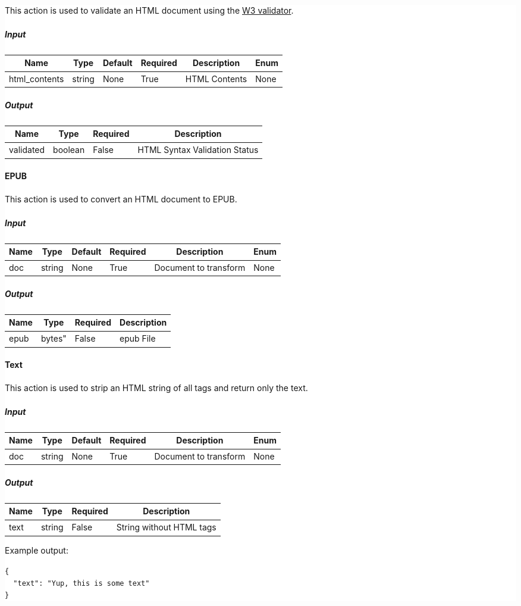 This action is used to validate an HTML document using the [W3 validator](https://validator.w3.org).

##### Input

|Name|Type|Default|Required|Description|Enum|
|----|----|-------|--------|-----------|----|
|html_contents|string|None|True|HTML Contents|None|

##### Output

|Name|Type|Required|Description|
|----|----|--------|-----------|
|validated|boolean|False|HTML Syntax Validation Status|

#### EPUB

This action is used to convert an HTML document to EPUB.

##### Input

|Name|Type|Default|Required|Description|Enum|
|----|----|-------|--------|-----------|----|
|doc|string|None|True|Document to transform|None|

##### Output

|Name|Type|Required|Description|
|----|----|--------|-----------|
|epub|bytes"|False|epub File|

#### Text

This action is used to strip an HTML string of all tags and return only the text.

##### Input

|Name|Type|Default|Required|Description|Enum|
|----|----|-------|--------|-----------|----|
|doc|string|None|True|Document to transform|None|

##### Output

|Name|Type|Required|Description|
|----|----|--------|-----------|
|text|string|False|String without HTML tags|

Example output:

```
{
  "text": "Yup, this is some text"
}
```
